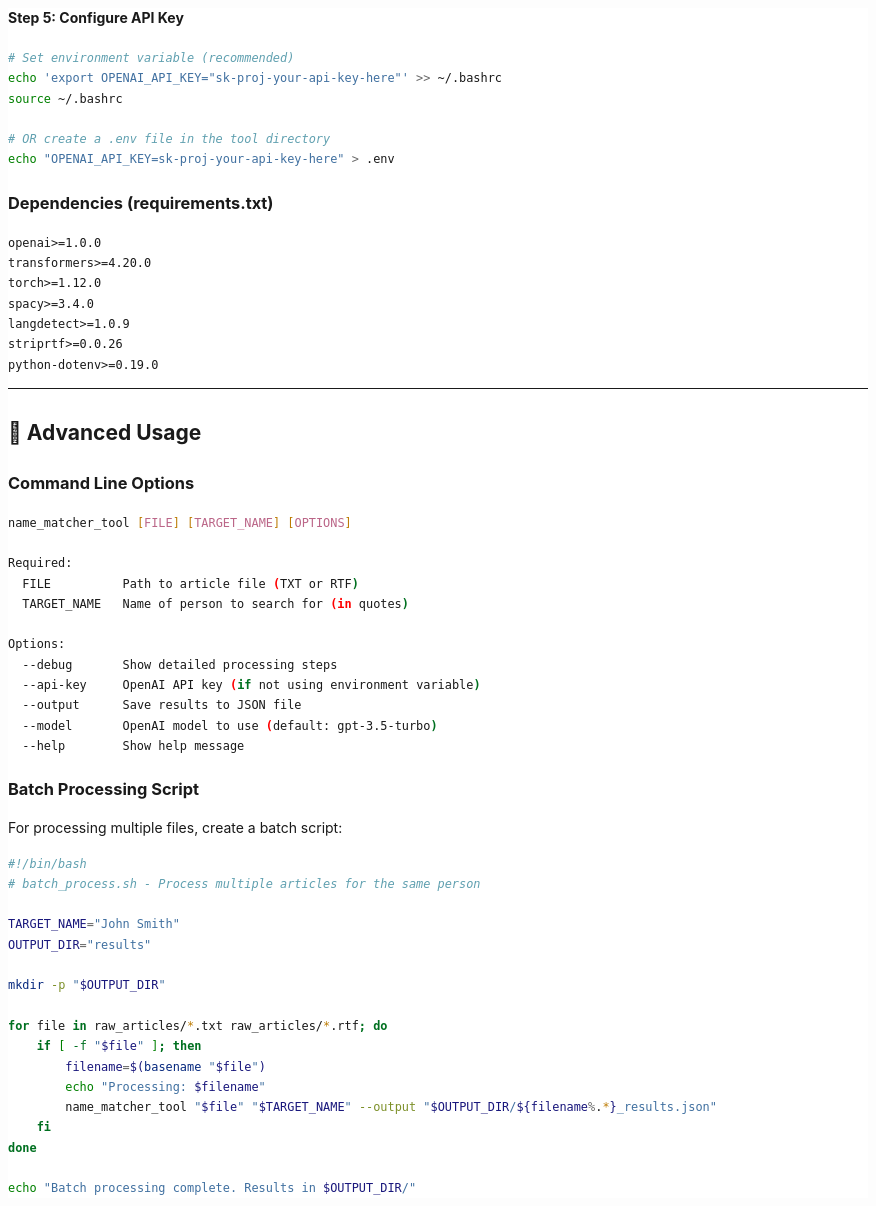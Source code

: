 #### Step 5: Configure API Key
```bash
# Set environment variable (recommended)
echo 'export OPENAI_API_KEY="sk-proj-your-api-key-here"' >> ~/.bashrc
source ~/.bashrc

# OR create a .env file in the tool directory
echo "OPENAI_API_KEY=sk-proj-your-api-key-here" > .env
```

### Dependencies (requirements.txt)
```
openai>=1.0.0
transformers>=4.20.0
torch>=1.12.0
spacy>=3.4.0
langdetect>=1.0.9
striprtf>=0.0.26
python-dotenv>=0.19.0
```

---

## 📖 Advanced Usage

### Command Line Options

```bash
name_matcher_tool [FILE] [TARGET_NAME] [OPTIONS]

Required:
  FILE          Path to article file (TXT or RTF)
  TARGET_NAME   Name of person to search for (in quotes)

Options:
  --debug       Show detailed processing steps
  --api-key     OpenAI API key (if not using environment variable)
  --output      Save results to JSON file
  --model       OpenAI model to use (default: gpt-3.5-turbo)
  --help        Show help message
```

### Batch Processing Script

For processing multiple files, create a batch script:

```bash
#!/bin/bash
# batch_process.sh - Process multiple articles for the same person

TARGET_NAME="John Smith"
OUTPUT_DIR="results"

mkdir -p "$OUTPUT_DIR"

for file in raw_articles/*.txt raw_articles/*.rtf; do
    if [ -f "$file" ]; then
        filename=$(basename "$file")
        echo "Processing: $filename"
        name_matcher_tool "$file" "$TARGET_NAME" --output "$OUTPUT_DIR/${filename%.*}_results.json"
    fi
done

echo "Batch processing complete. Results in $OUTPUT_DIR/"
```